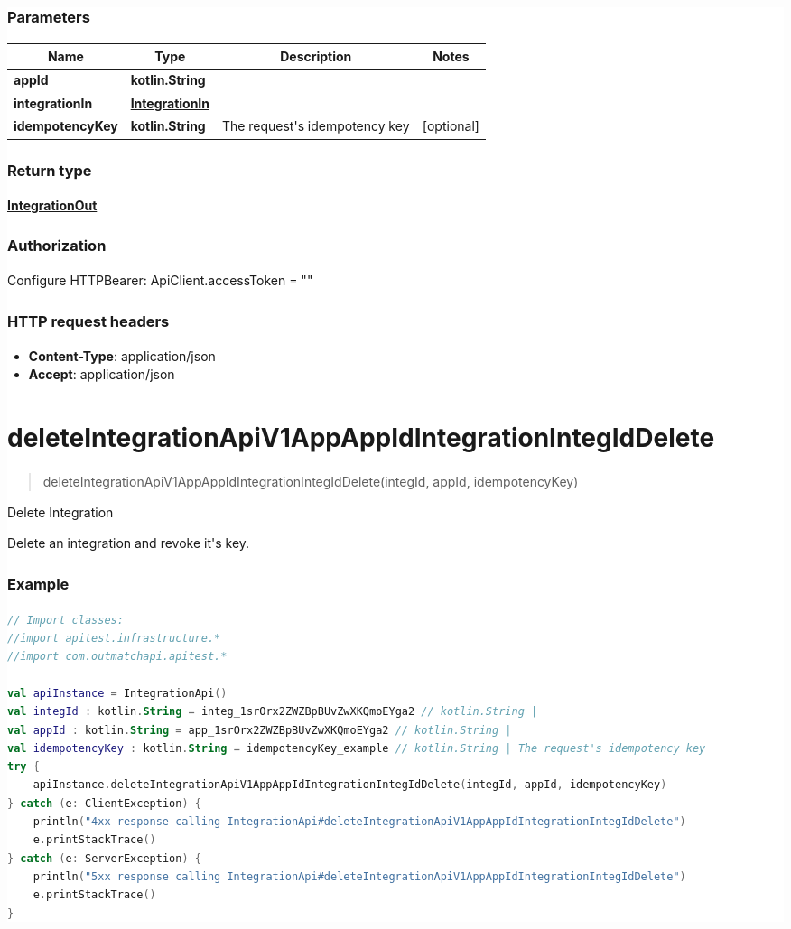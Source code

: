 ### Parameters

Name | Type | Description  | Notes
------------- | ------------- | ------------- | -------------
 **appId** | **kotlin.String**|  |
 **integrationIn** | [**IntegrationIn**](IntegrationIn.md)|  |
 **idempotencyKey** | **kotlin.String**| The request&#39;s idempotency key | [optional]

### Return type

[**IntegrationOut**](IntegrationOut.md)

### Authorization


Configure HTTPBearer:
    ApiClient.accessToken = ""

### HTTP request headers

 - **Content-Type**: application/json
 - **Accept**: application/json

<a name="deleteIntegrationApiV1AppAppIdIntegrationIntegIdDelete"></a>
# **deleteIntegrationApiV1AppAppIdIntegrationIntegIdDelete**
> deleteIntegrationApiV1AppAppIdIntegrationIntegIdDelete(integId, appId, idempotencyKey)

Delete Integration

Delete an integration and revoke it&#39;s key.

### Example
```kotlin
// Import classes:
//import apitest.infrastructure.*
//import com.outmatchapi.apitest.*

val apiInstance = IntegrationApi()
val integId : kotlin.String = integ_1srOrx2ZWZBpBUvZwXKQmoEYga2 // kotlin.String | 
val appId : kotlin.String = app_1srOrx2ZWZBpBUvZwXKQmoEYga2 // kotlin.String | 
val idempotencyKey : kotlin.String = idempotencyKey_example // kotlin.String | The request's idempotency key
try {
    apiInstance.deleteIntegrationApiV1AppAppIdIntegrationIntegIdDelete(integId, appId, idempotencyKey)
} catch (e: ClientException) {
    println("4xx response calling IntegrationApi#deleteIntegrationApiV1AppAppIdIntegrationIntegIdDelete")
    e.printStackTrace()
} catch (e: ServerException) {
    println("5xx response calling IntegrationApi#deleteIntegrationApiV1AppAppIdIntegrationIntegIdDelete")
    e.printStackTrace()
}
```

